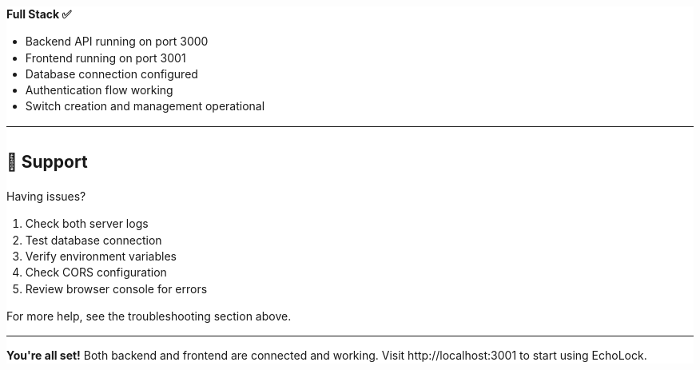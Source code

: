 **Full Stack ✅**
- Backend API running on port 3000
- Frontend running on port 3001
- Database connection configured
- Authentication flow working
- Switch creation and management operational

---

## 🤝 Support

Having issues?

1. Check both server logs
2. Test database connection
3. Verify environment variables
4. Check CORS configuration
5. Review browser console for errors

For more help, see the troubleshooting section above.

---

**You're all set!** Both backend and frontend are connected and working. Visit http://localhost:3001 to start using EchoLock.
